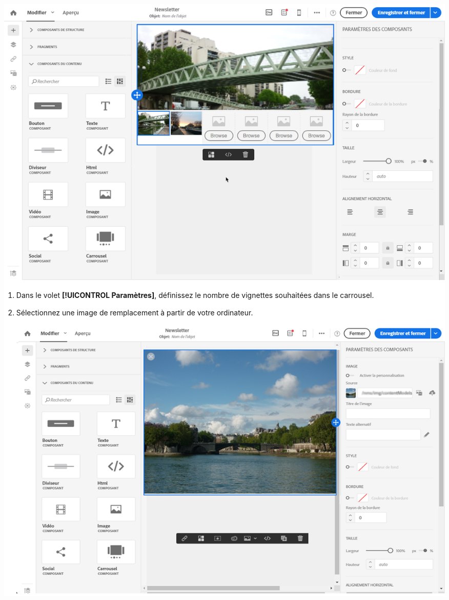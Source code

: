   ![](assets/des_carousel_browse.png)

1. Dans le volet **[!UICONTROL Paramètres]**, définissez le nombre de vignettes souhaitées dans le carrousel.
1. Sélectionnez une image de remplacement à partir de votre ordinateur.

   ![](assets/des_carousel_fallback.png)
